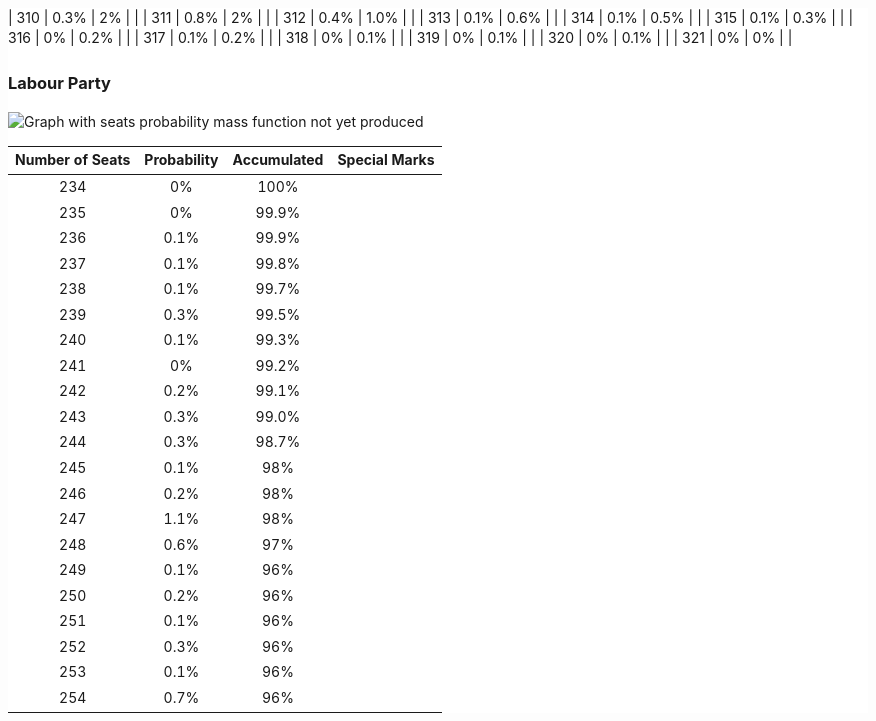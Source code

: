 | 310 | 0.3% | 2% |  |
| 311 | 0.8% | 2% |  |
| 312 | 0.4% | 1.0% |  |
| 313 | 0.1% | 0.6% |  |
| 314 | 0.1% | 0.5% |  |
| 315 | 0.1% | 0.3% |  |
| 316 | 0% | 0.2% |  |
| 317 | 0.1% | 0.2% |  |
| 318 | 0% | 0.1% |  |
| 319 | 0% | 0.1% |  |
| 320 | 0% | 0.1% |  |
| 321 | 0% | 0% |  |

### Labour Party

![Graph with seats probability mass function not yet produced](2018-12-14-Opinium-coalitions-seats-pmf-lab.png "Seats Probability Mass Function")

| Number of Seats | Probability | Accumulated | Special Marks |
|:---------------:|:-----------:|:-----------:|:-------------:|
| 234 | 0% | 100% |  |
| 235 | 0% | 99.9% |  |
| 236 | 0.1% | 99.9% |  |
| 237 | 0.1% | 99.8% |  |
| 238 | 0.1% | 99.7% |  |
| 239 | 0.3% | 99.5% |  |
| 240 | 0.1% | 99.3% |  |
| 241 | 0% | 99.2% |  |
| 242 | 0.2% | 99.1% |  |
| 243 | 0.3% | 99.0% |  |
| 244 | 0.3% | 98.7% |  |
| 245 | 0.1% | 98% |  |
| 246 | 0.2% | 98% |  |
| 247 | 1.1% | 98% |  |
| 248 | 0.6% | 97% |  |
| 249 | 0.1% | 96% |  |
| 250 | 0.2% | 96% |  |
| 251 | 0.1% | 96% |  |
| 252 | 0.3% | 96% |  |
| 253 | 0.1% | 96% |  |
| 254 | 0.7% | 96% |  |
